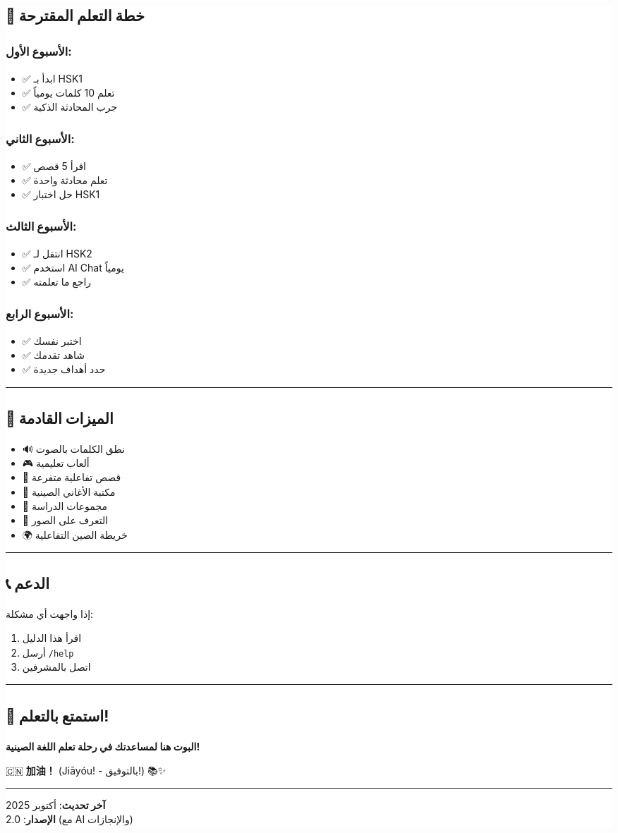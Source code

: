 ## 🎯 خطة التعلم المقترحة

### الأسبوع الأول:
- ✅ ابدأ بـ HSK1
- ✅ تعلم 10 كلمات يومياً
- ✅ جرب المحادثة الذكية

### الأسبوع الثاني:
- ✅ اقرأ 5 قصص
- ✅ تعلم محادثة واحدة
- ✅ حل اختبار HSK1

### الأسبوع الثالث:
- ✅ انتقل لـ HSK2
- ✅ استخدم AI Chat يومياً
- ✅ راجع ما تعلمته

### الأسبوع الرابع:
- ✅ اختبر نفسك
- ✅ شاهد تقدمك
- ✅ حدد أهداف جديدة

---

## 🌟 الميزات القادمة

- 🔊 نطق الكلمات بالصوت
- 🎮 ألعاب تعليمية
- 📖 قصص تفاعلية متفرعة
- 🎵 مكتبة الأغاني الصينية
- 👥 مجموعات الدراسة
- 📸 التعرف على الصور
- 🌍 خريطة الصين التفاعلية

---

## 📞 الدعم

إذا واجهت أي مشكلة:
1. اقرأ هذا الدليل
2. أرسل `/help`
3. اتصل بالمشرفين

---

## 🎉 استمتع بالتعلم!

**البوت هنا لمساعدتك في رحلة تعلم اللغة الصينية!**

🇨🇳 **加油！** (Jiāyóu! - بالتوفيق!) 📚✨

---

**آخر تحديث**: أكتوبر 2025  
**الإصدار**: 2.0 (مع AI والإنجازات)
